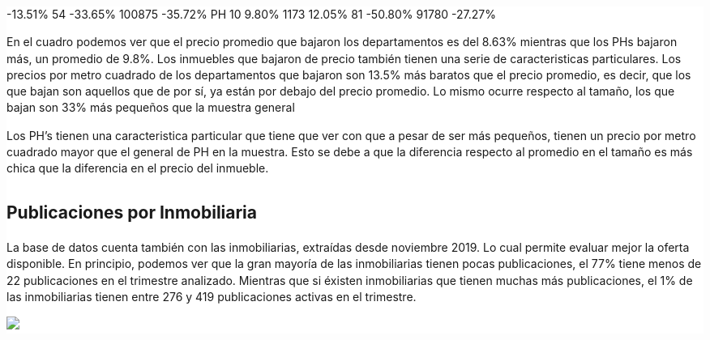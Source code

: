 <td align="left">-13.51%</td>
<td align="right">54</td>
<td align="left">-33.65%</td>
<td align="right">100875</td>
<td align="left">-35.72%</td>
</tr>
<tr class="even">
<td align="left">PH</td>
<td align="right">10</td>
<td align="left">9.80%</td>
<td align="right">1173</td>
<td align="left">12.05%</td>
<td align="right">81</td>
<td align="left">-50.80%</td>
<td align="right">91780</td>
<td align="left">-27.27%</td>
</tr>
</tbody>
</table>

En el cuadro podemos ver que el precio promedio que bajaron los departamentos es del 8.63% mientras que
los PHs bajaron más, un promedio de 9.8%.
Los inmuebles que bajaron de precio también tienen una serie de caracteristicas particulares. Los precios por
metro cuadrado de los departamentos que bajaron son 13.5% más baratos que el precio promedio, es decir,
que los que bajan son aquellos que de por sí, ya están por debajo del precio promedio. Lo mismo ocurre
respecto al tamaño, los que bajan son 33% más pequeños que la muestra general


Los PH’s tienen una caracteristica particular que tiene que ver con que a pesar de ser más pequeños, tienen
un precio por metro cuadrado mayor que el general de PH en la muestra. Esto se debe a que la diferencia
respecto al promedio en el tamaño es más chica que la diferencia en el precio del inmueble.


Publicaciones por Inmobiliaria
------------------

La base de datos cuenta también con las inmobiliarias, extraídas desde noviembre 2019. Lo cual permite
evaluar mejor la oferta disponible. En principio, podemos ver que la gran mayoría de las inmobiliarias tienen
pocas publicaciones, el 77% tiene menos de 22 publicaciones en el trimestre analizado. Mientras que si
éxisten inmobiliarias que tienen muchas más publicaciones, el 1% de las inmobiliarias tienen entre 276 y 419
publicaciones activas en el trimestre.


<img src="/img/unnamed-chunk-6-1.png" />

